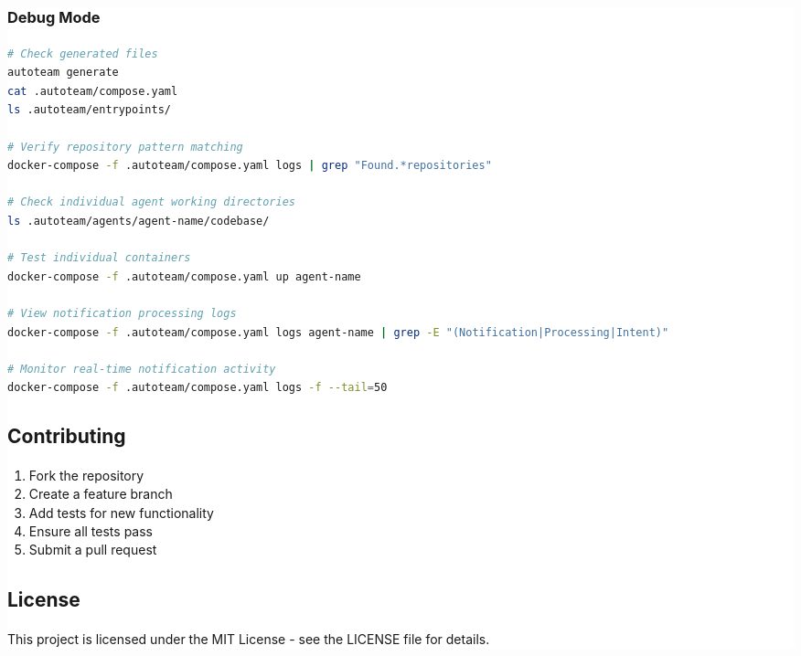 ### Debug Mode

```bash
# Check generated files
autoteam generate
cat .autoteam/compose.yaml
ls .autoteam/entrypoints/

# Verify repository pattern matching
docker-compose -f .autoteam/compose.yaml logs | grep "Found.*repositories"

# Check individual agent working directories
ls .autoteam/agents/agent-name/codebase/

# Test individual containers
docker-compose -f .autoteam/compose.yaml up agent-name

# View notification processing logs
docker-compose -f .autoteam/compose.yaml logs agent-name | grep -E "(Notification|Processing|Intent)"

# Monitor real-time notification activity
docker-compose -f .autoteam/compose.yaml logs -f --tail=50
```

## Contributing

1. Fork the repository
2. Create a feature branch
3. Add tests for new functionality
4. Ensure all tests pass
5. Submit a pull request

## License

This project is licensed under the MIT License - see the LICENSE file for details.
